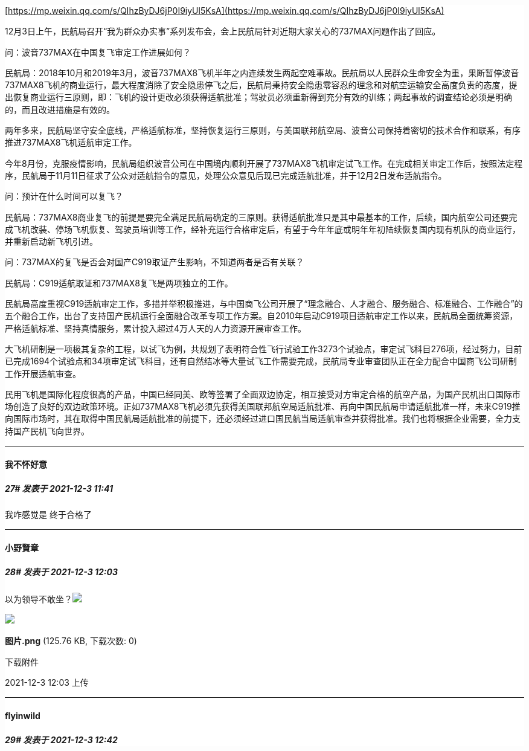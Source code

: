 [https://mp.weixin.qq.com/s/QIhzByDJ6jP0I9iyUl5KsA](https://mp.weixin.qq.com/s/QIhzByDJ6jP0I9iyUl5KsA)

12月3日上午，民航局召开“我为群众办实事”系列发布会，会上民航局针对近期大家关心的737MAX问题作出了回应。

问：波音737MAX在中国复飞审定工作进展如何？

民航局：2018年10月和2019年3月，波音737MAX8飞机半年之内连续发生两起空难事故。民航局以人民群众生命安全为重，果断暂停波音737MAX8飞机的商业运行，最大程度消除了安全隐患停飞之后，民航局秉持安全隐患零容忍的理念和对航空运输安全高度负责的态度，提出恢复商业运行三原则，即：飞机的设计更改必须获得适航批准；驾驶员必须重新得到充分有效的训练；两起事故的调查结论必须是明确的，而且改进措施是有效的。

两年多来，民航局坚守安全底线，严格适航标准，坚持恢复运行三原则，与美国联邦航空局、波音公司保持着密切的技术合作和联系，有序推进737MAX8飞机适航审定工作。

今年8月份，克服疫情影响，民航局组织波音公司在中国境内顺利开展了737MAX8飞机审定试飞工作。在完成相关审定工作后，按照法定程序，民航局于11月11日征求了公众对适航指令的意见，处理公众意见后现已完成适航批准，并于12月2日发布适航指令。

问：预计在什么时间可以复飞？

民航局：737MAX8商业复飞的前提是要完全满足民航局确定的三原则。获得适航批准只是其中最基本的工作，后续，国内航空公司还要完成飞机改装、停场飞机恢复、驾驶员培训等工作，经补充运行合格审定后，有望于今年年底或明年年初陆续恢复国内现有机队的商业运行，并重新启动新飞机引进。

问：737MAX的复飞是否会对国产C919取证产生影响，不知道两者是否有关联？

民航局：C919适航取证和737MAX8复飞是两项独立的工作。

民航局高度重视C919适航审定工作，多措并举积极推进，与中国商飞公司开展了“理念融合、人才融合、服务融合、标准融合、工作融合”的五个融合工作，出台了支持国产民机运行全面融合改革专项工作方案。自2010年启动C919项目适航审定工作以来，民航局全面统筹资源，严格适航标准、坚持真情服务，累计投入超过4万人天的人力资源开展审查工作。

大飞机研制是一项极其复杂的工程，以试飞为例，共规划了表明符合性飞行试验工作3273个试验点，审定试飞科目276项，经过努力，目前已完成1694个试验点和34项审定试飞科目，还有自然结冰等大量试飞工作需要完成，民航局专业审查团队正在全力配合中国商飞公司研制工作开展适航审查。

民用飞机是国际化程度很高的产品，中国已经同美、欧等签署了全面双边协定，相互接受对方审定合格的航空产品，为国产民机出口国际市场创造了良好的双边政策环境。正如737MAX8飞机必须先获得美国联邦航空局适航批准、再向中国民航局申请适航批准一样，未来C919推向国际市场时，其在取得中国民航局适航批准的前提下，还必须经过进口国民航当局适航审查并获得批准。我们也将根据企业需要，全力支持国产民机飞向世界。

*****

####  我不怀好意  
##### 27#       发表于 2021-12-3 11:41

我咋感觉是 终于合格了

*****

####  小野賢章  
##### 28#       发表于 2021-12-3 12:03

以为领导不敢坐？<img src="https://static.saraba1st.com/image/smiley/face2017/067.png" referrerpolicy="no-referrer">

<img src="https://img.saraba1st.com/forum/202112/03/120330cd5899ehqb946hh5.png" referrerpolicy="no-referrer">

<strong>图片.png</strong> (125.76 KB, 下载次数: 0)

下载附件

2021-12-3 12:03 上传

*****

####  flyinwild  
##### 29#       发表于 2021-12-3 12:42
